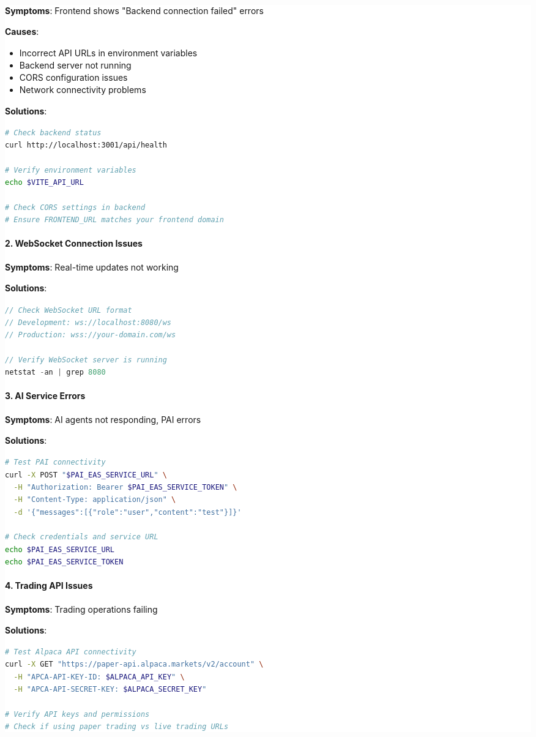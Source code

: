 **Symptoms**: Frontend shows "Backend connection failed" errors

**Causes**:
- Incorrect API URLs in environment variables
- Backend server not running
- CORS configuration issues
- Network connectivity problems

**Solutions**:
```bash
# Check backend status
curl http://localhost:3001/api/health

# Verify environment variables
echo $VITE_API_URL

# Check CORS settings in backend
# Ensure FRONTEND_URL matches your frontend domain
```

#### 2. WebSocket Connection Issues

**Symptoms**: Real-time updates not working

**Solutions**:
```javascript
// Check WebSocket URL format
// Development: ws://localhost:8080/ws
// Production: wss://your-domain.com/ws

// Verify WebSocket server is running
netstat -an | grep 8080
```

#### 3. AI Service Errors

**Symptoms**: AI agents not responding, PAI errors

**Solutions**:
```bash
# Test PAI connectivity
curl -X POST "$PAI_EAS_SERVICE_URL" \
  -H "Authorization: Bearer $PAI_EAS_SERVICE_TOKEN" \
  -H "Content-Type: application/json" \
  -d '{"messages":[{"role":"user","content":"test"}]}'

# Check credentials and service URL
echo $PAI_EAS_SERVICE_URL
echo $PAI_EAS_SERVICE_TOKEN
```

#### 4. Trading API Issues

**Symptoms**: Trading operations failing

**Solutions**:
```bash
# Test Alpaca API connectivity
curl -X GET "https://paper-api.alpaca.markets/v2/account" \
  -H "APCA-API-KEY-ID: $ALPACA_API_KEY" \
  -H "APCA-API-SECRET-KEY: $ALPACA_SECRET_KEY"

# Verify API keys and permissions
# Check if using paper trading vs live trading URLs
```
